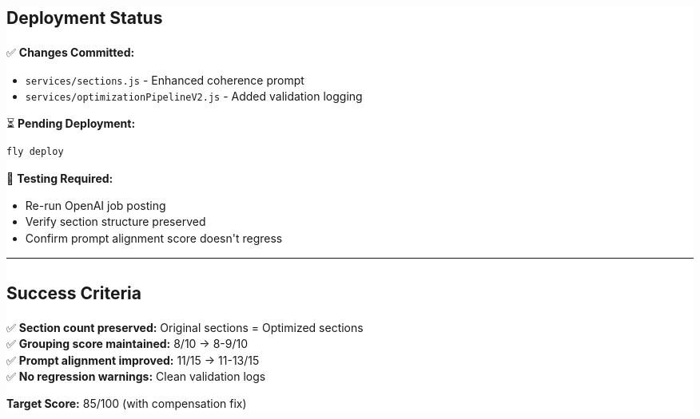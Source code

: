 ## Deployment Status

✅ **Changes Committed:**
- `services/sections.js` - Enhanced coherence prompt
- `services/optimizationPipelineV2.js` - Added validation logging

⏳ **Pending Deployment:**
```bash
fly deploy
```

🧪 **Testing Required:**
- Re-run OpenAI job posting
- Verify section structure preserved
- Confirm prompt alignment score doesn't regress

---

## Success Criteria

✅ **Section count preserved:** Original sections = Optimized sections  
✅ **Grouping score maintained:** 8/10 → 8-9/10  
✅ **Prompt alignment improved:** 11/15 → 11-13/15  
✅ **No regression warnings:** Clean validation logs  

**Target Score:** 85/100 (with compensation fix)
